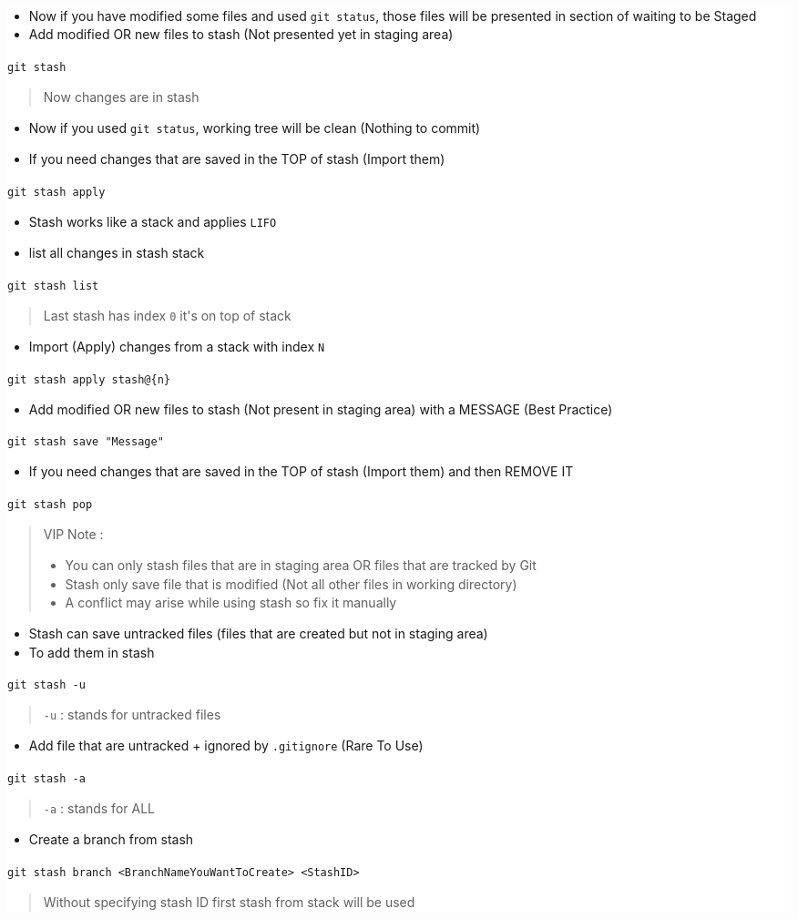 - Now if you have modified some files and used `git status`, those files will be presented in section of waiting to be Staged
- Add modified OR new files to stash (Not presented yet in staging area)
````
git stash
````
> Now changes are in stash


- Now if you used `git status`, working tree will be clean (Nothing to commit)

- If you need changes that are saved in the TOP of stash (Import them)
````
git stash apply
````


- Stash works like a stack and applies `LIFO`

- list all changes in stash stack
````
git stash list
````
> Last stash has index `0` it's on top of stack

- Import (Apply) changes from a stack with index `N`
````
git stash apply stash@{n}
````

- Add modified OR new files to stash (Not present in staging area) with a MESSAGE (Best Practice)
````
git stash save "Message"
````

- If you need changes that are saved in the TOP of stash (Import them) and then REMOVE IT
````
git stash pop
````
> VIP Note : 
> - You can only stash files that are in staging area OR files that are tracked by Git
> - Stash only save file that is modified (Not all other files in working directory)
> - A conflict may arise while using stash so fix it manually


- Stash can save untracked files (files that are created but not in staging area)
- To add them in stash
````
git stash -u
````
> `-u` : stands for untracked files


- Add file that are untracked + ignored by `.gitignore` (Rare To Use)
````
git stash -a
````
> `-a` : stands for ALL


- Create a branch from stash
````
git stash branch <BranchNameYouWantToCreate> <StashID>
````
> Without specifying stash ID first stash from stack will be used
